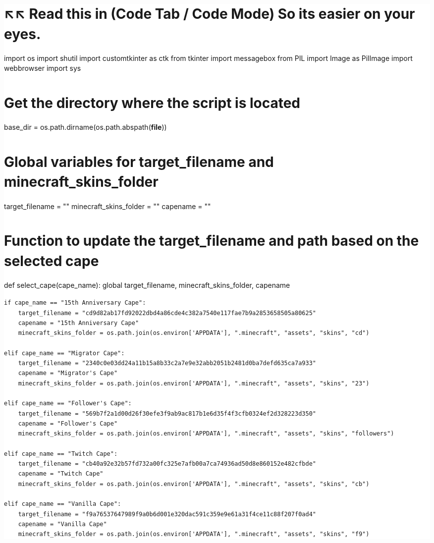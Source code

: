 # ↖️↖️ Read this in (Code Tab / Code Mode) So its easier on your eyes.

import os
import shutil
import customtkinter as ctk
from tkinter import messagebox
from PIL import Image as PilImage
import webbrowser
import sys

# Get the directory where the script is located
base_dir = os.path.dirname(os.path.abspath(__file__))

# Global variables for target_filename and minecraft_skins_folder
target_filename = ""
minecraft_skins_folder = ""
capename = ""

# Function to update the target_filename and path based on the selected cape
def select_cape(cape_name):
    global target_filename, minecraft_skins_folder, capename

    if cape_name == "15th Anniversary Cape":
        target_filename = "cd9d82ab17fd92022dbd4a86cde4c382a7540e117fae7b9a2853658505a80625"
        capename = "15th Anniversary Cape"
        minecraft_skins_folder = os.path.join(os.environ['APPDATA'], ".minecraft", "assets", "skins", "cd")

    elif cape_name == "Migrator Cape":
        target_filename = "2340c0e03dd24a11b15a8b33c2a7e9e32abb2051b2481d0ba7defd635ca7a933"
        capename = "Migrator's Cape"
        minecraft_skins_folder = os.path.join(os.environ['APPDATA'], ".minecraft", "assets", "skins", "23")

    elif cape_name == "Follower's Cape":
        target_filename = "569b7f2a1d00d26f30efe3f9ab9ac817b1e6d35f4f3cfb0324ef2d328223d350"
        capename = "Follower's Cape"
        minecraft_skins_folder = os.path.join(os.environ['APPDATA'], ".minecraft", "assets", "skins", "followers")

    elif cape_name == "Twitch Cape":
        target_filename = "cb40a92e32b57fd732a00fc325e7afb00a7ca74936ad50d8e860152e482cfbde"
        capename = "Twitch Cape"
        minecraft_skins_folder = os.path.join(os.environ['APPDATA'], ".minecraft", "assets", "skins", "cb")

    elif cape_name == "Vanilla Cape":
        target_filename = "f9a76537647989f9a0b6d001e320dac591c359e9e61a31f4ce11c88f207f0ad4"
        capename = "Vanilla Cape"
        minecraft_skins_folder = os.path.join(os.environ['APPDATA'], ".minecraft", "assets", "skins", "f9")
